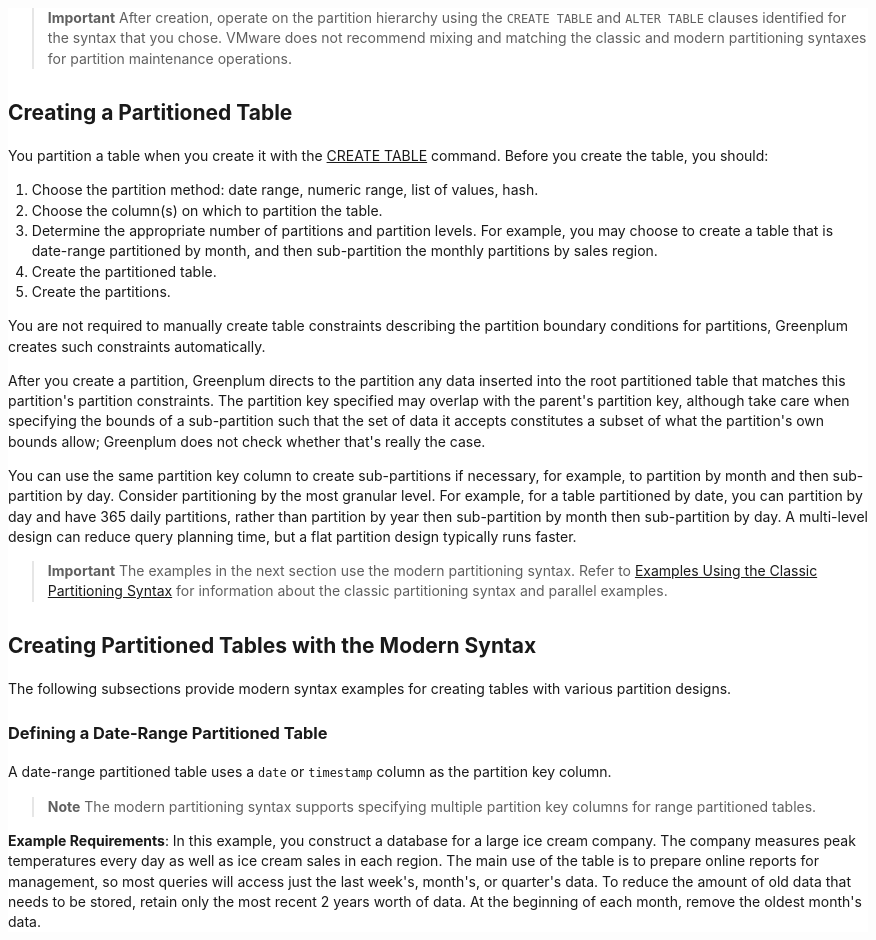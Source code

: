 > **Important** After creation, operate on the partition hierarchy using the `CREATE TABLE` and `ALTER TABLE` clauses identified for the syntax that you chose. VMware does not recommend mixing and matching the classic and modern partitioning syntaxes for partition maintenance operations.


## <a id="topic66"></a>Creating a Partitioned Table

You partition a table when you create it with the [CREATE TABLE](../../ref_guide/sql_commands/CREATE_TABLE.html) command. Before you create the table, you should:

1.  Choose the partition method: date range, numeric range, list of values, hash.
1.  Choose the column(s) on which to partition the table.
1.  Determine the appropriate number of partitions and partition levels. For example, you may choose to create a table that is date-range partitioned by month, and then sub-partition the monthly partitions by sales region.
1.  Create the partitioned table.
1.  Create the partitions.

You are not required to manually create table constraints describing the partition boundary conditions for partitions, Greenplum creates such constraints automatically.

After you create a partition, Greenplum directs to the partition any data inserted into the root partitioned table that matches this partition's partition constraints. The partition key specified may overlap with the parent's partition key, although take care when specifying the bounds of a sub-partition such that the set of data it accepts constitutes a subset of what the partition's own bounds allow; Greenplum does not check whether that's really the case.

You can use the same partition key column to create sub-partitions if necessary, for example, to partition by month and then sub-partition by day. Consider partitioning by the most granular level. For example, for a table partitioned by date, you can partition by day and have 365 daily partitions, rather than partition by year then sub-partition by month then sub-partition by day. A multi-level design can reduce query planning time, but a flat partition design typically runs faster.

> **Important** The examples in the next section use the modern partitioning syntax. Refer to [Examples Using the Classic Partitioning Syntax](classic-partition.html) for information about the classic partitioning syntax and parallel examples.

## <a id="topic66"></a>Creating Partitioned Tables with the Modern Syntax

The following subsections provide modern syntax examples for creating tables with various partition designs.

### <a id="topic67"></a>Defining a Date-Range Partitioned Table

A date-range partitioned table uses a `date` or `timestamp` column as the partition key column.

> **Note** The modern partitioning syntax supports specifying multiple partition key columns for range partitioned tables.

**Example Requirements**:  In this example, you construct a database for a large ice cream company. The company measures peak temperatures every day as well as ice cream sales in each region. The main use of the table is to prepare online reports for management, so most queries will access just the last week's, month's, or quarter's data. To reduce the amount of old data that needs to be stored, retain only the most recent 2 years worth of data. At the beginning of each month, remove the oldest month's data.
